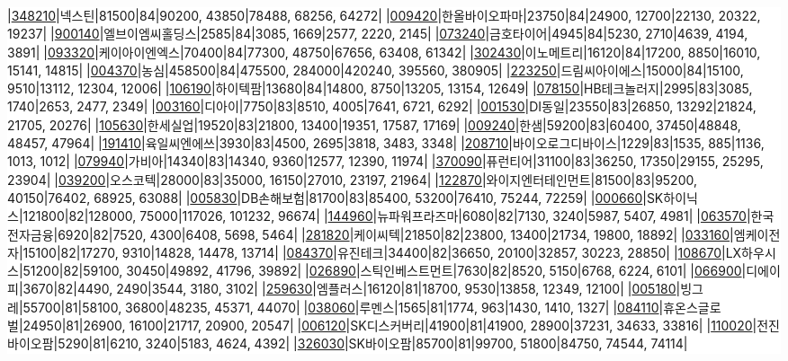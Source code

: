 |[348210](https://finance.daum.net/quotes/A348210)|넥스틴|81500|84|90200, 43850|78488, 68256, 64272|
|[009420](https://finance.daum.net/quotes/A009420)|한올바이오파마|23750|84|24900, 12700|22130, 20322, 19237|
|[900140](https://finance.daum.net/quotes/A900140)|엘브이엠씨홀딩스|2585|84|3085, 1669|2577, 2220, 2145|
|[073240](https://finance.daum.net/quotes/A073240)|금호타이어|4945|84|5230, 2710|4639, 4194, 3891|
|[093320](https://finance.daum.net/quotes/A093320)|케이아이엔엑스|70400|84|77300, 48750|67656, 63408, 61342|
|[302430](https://finance.daum.net/quotes/A302430)|이노메트리|16120|84|17200, 8850|16010, 15141, 14815|
|[004370](https://finance.daum.net/quotes/A004370)|농심|458500|84|475500, 284000|420240, 395560, 380905|
|[223250](https://finance.daum.net/quotes/A223250)|드림씨아이에스|15000|84|15100, 9510|13112, 12304, 12006|
|[106190](https://finance.daum.net/quotes/A106190)|하이텍팜|13680|84|14800, 8750|13205, 13154, 12649|
|[078150](https://finance.daum.net/quotes/A078150)|HB테크놀러지|2995|83|3085, 1740|2653, 2477, 2349|
|[003160](https://finance.daum.net/quotes/A003160)|디아이|7750|83|8510, 4005|7641, 6721, 6292|
|[001530](https://finance.daum.net/quotes/A001530)|DI동일|23550|83|26850, 13292|21824, 21705, 20276|
|[105630](https://finance.daum.net/quotes/A105630)|한세실업|19520|83|21800, 13400|19351, 17587, 17169|
|[009240](https://finance.daum.net/quotes/A009240)|한샘|59200|83|60400, 37450|48848, 48457, 47964|
|[191410](https://finance.daum.net/quotes/A191410)|육일씨엔에쓰|3930|83|4500, 2695|3818, 3483, 3348|
|[208710](https://finance.daum.net/quotes/A208710)|바이오로그디바이스|1229|83|1535, 885|1136, 1013, 1012|
|[079940](https://finance.daum.net/quotes/A079940)|가비아|14340|83|14340, 9360|12577, 12390, 11974|
|[370090](https://finance.daum.net/quotes/A370090)|퓨런티어|31100|83|36250, 17350|29155, 25295, 23904|
|[039200](https://finance.daum.net/quotes/A039200)|오스코텍|28000|83|35000, 16150|27010, 23197, 21964|
|[122870](https://finance.daum.net/quotes/A122870)|와이지엔터테인먼트|81500|83|95200, 40150|76402, 68925, 63088|
|[005830](https://finance.daum.net/quotes/A005830)|DB손해보험|81700|83|85400, 53200|76410, 75244, 72259|
|[000660](https://finance.daum.net/quotes/A000660)|SK하이닉스|121800|82|128000, 75000|117026, 101232, 96674|
|[144960](https://finance.daum.net/quotes/A144960)|뉴파워프라즈마|6080|82|7130, 3240|5987, 5407, 4981|
|[063570](https://finance.daum.net/quotes/A063570)|한국전자금융|6920|82|7520, 4300|6408, 5698, 5464|
|[281820](https://finance.daum.net/quotes/A281820)|케이씨텍|21850|82|23800, 13400|21734, 19800, 18892|
|[033160](https://finance.daum.net/quotes/A033160)|엠케이전자|15100|82|17270, 9310|14828, 14478, 13714|
|[084370](https://finance.daum.net/quotes/A084370)|유진테크|34400|82|36650, 20100|32857, 30223, 28850|
|[108670](https://finance.daum.net/quotes/A108670)|LX하우시스|51200|82|59100, 30450|49892, 41796, 39892|
|[026890](https://finance.daum.net/quotes/A026890)|스틱인베스트먼트|7630|82|8520, 5150|6768, 6224, 6101|
|[066900](https://finance.daum.net/quotes/A066900)|디에이피|3670|82|4490, 2490|3544, 3180, 3102|
|[259630](https://finance.daum.net/quotes/A259630)|엠플러스|16120|81|18700, 9530|13858, 12349, 12100|
|[005180](https://finance.daum.net/quotes/A005180)|빙그레|55700|81|58100, 36800|48235, 45371, 44070|
|[038060](https://finance.daum.net/quotes/A038060)|루멘스|1565|81|1774, 963|1430, 1410, 1327|
|[084110](https://finance.daum.net/quotes/A084110)|휴온스글로벌|24950|81|26900, 16100|21717, 20900, 20547|
|[006120](https://finance.daum.net/quotes/A006120)|SK디스커버리|41900|81|41900, 28900|37231, 34633, 33816|
|[110020](https://finance.daum.net/quotes/A110020)|전진바이오팜|5290|81|6210, 3240|5183, 4624, 4392|
|[326030](https://finance.daum.net/quotes/A326030)|SK바이오팜|85700|81|99700, 51800|84750, 74544, 74114|